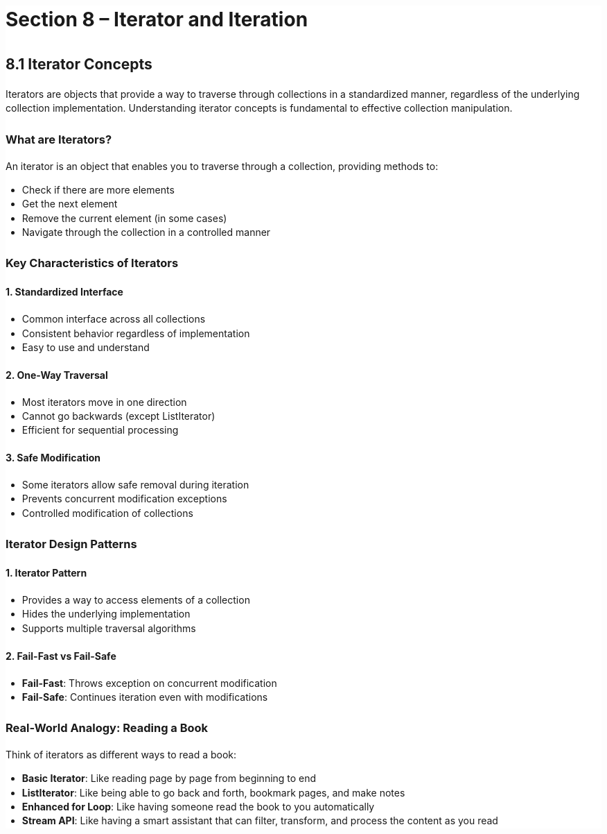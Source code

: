 # Section 8 – Iterator and Iteration

## 8.1 Iterator Concepts

Iterators are objects that provide a way to traverse through collections in a standardized manner, regardless of the underlying collection implementation. Understanding iterator concepts is fundamental to effective collection manipulation.

### What are Iterators?

An iterator is an object that enables you to traverse through a collection, providing methods to:
- Check if there are more elements
- Get the next element
- Remove the current element (in some cases)
- Navigate through the collection in a controlled manner

### Key Characteristics of Iterators

#### 1. Standardized Interface
- Common interface across all collections
- Consistent behavior regardless of implementation
- Easy to use and understand

#### 2. One-Way Traversal
- Most iterators move in one direction
- Cannot go backwards (except ListIterator)
- Efficient for sequential processing

#### 3. Safe Modification
- Some iterators allow safe removal during iteration
- Prevents concurrent modification exceptions
- Controlled modification of collections

### Iterator Design Patterns

#### 1. Iterator Pattern
- Provides a way to access elements of a collection
- Hides the underlying implementation
- Supports multiple traversal algorithms

#### 2. Fail-Fast vs Fail-Safe
- **Fail-Fast**: Throws exception on concurrent modification
- **Fail-Safe**: Continues iteration even with modifications

### Real-World Analogy: Reading a Book

Think of iterators as different ways to read a book:

- **Basic Iterator**: Like reading page by page from beginning to end
- **ListIterator**: Like being able to go back and forth, bookmark pages, and make notes
- **Enhanced for Loop**: Like having someone read the book to you automatically
- **Stream API**: Like having a smart assistant that can filter, transform, and process the content as you read
